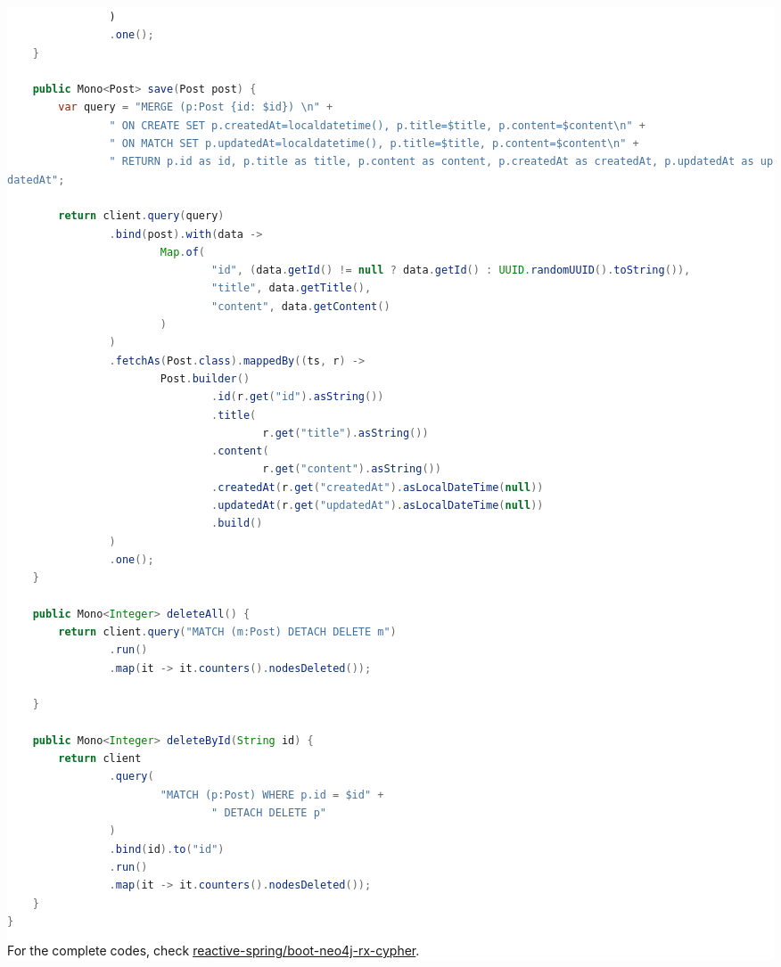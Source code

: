 ```java
                )
                .one();
    }

    public Mono<Post> save(Post post) {
        var query = "MERGE (p:Post {id: $id}) \n" +
                " ON CREATE SET p.createdAt=localdatetime(), p.title=$title, p.content=$content\n" +
                " ON MATCH SET p.updatedAt=localdatetime(), p.title=$title, p.content=$content\n" +
                " RETURN p.id as id, p.title as title, p.content as content, p.createdAt as createdAt, p.updatedAt as updatedAt";

        return client.query(query)
                .bind(post).with(data ->
                        Map.of(
                                "id", (data.getId() != null ? data.getId() : UUID.randomUUID().toString()),
                                "title", data.getTitle(),
                                "content", data.getContent()
                        )
                )
                .fetchAs(Post.class).mappedBy((ts, r) ->
                        Post.builder()
                                .id(r.get("id").asString())
                                .title(
                                        r.get("title").asString())
                                .content(
                                        r.get("content").asString())
                                .createdAt(r.get("createdAt").asLocalDateTime(null))
                                .updatedAt(r.get("updatedAt").asLocalDateTime(null))
                                .build()
                )
                .one();
    }

    public Mono<Integer> deleteAll() {
        return client.query("MATCH (m:Post) DETACH DELETE m")
                .run()
                .map(it -> it.counters().nodesDeleted());

    }

    public Mono<Integer> deleteById(String id) {
        return client
                .query(
                        "MATCH (p:Post) WHERE p.id = $id" +
                                " DETACH DELETE p"
                )
                .bind(id).to("id")
                .run()
                .map(it -> it.counters().nodesDeleted());
    }
}
```

For the complete codes, check [reactive-spring/boot-neo4j-rx-cypher](https://github.com/imdadareeph/reactive-spring/blob/master/boot-neo4j-rx-cypher).

